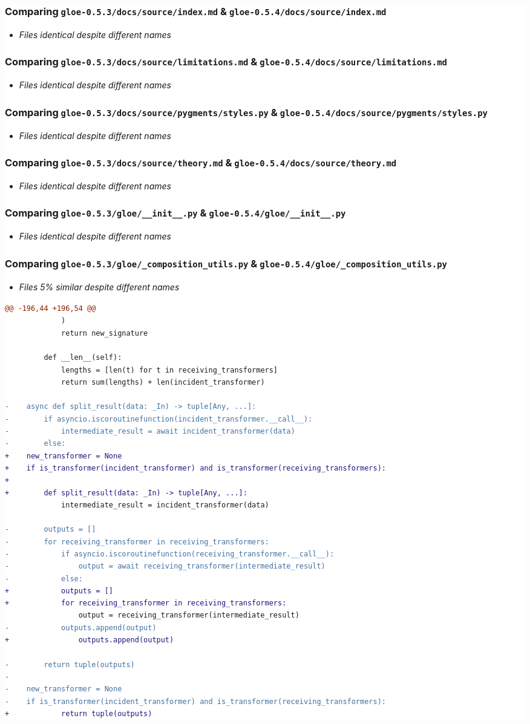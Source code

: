 ### Comparing `gloe-0.5.3/docs/source/index.md` & `gloe-0.5.4/docs/source/index.md`

 * *Files identical despite different names*

### Comparing `gloe-0.5.3/docs/source/limitations.md` & `gloe-0.5.4/docs/source/limitations.md`

 * *Files identical despite different names*

### Comparing `gloe-0.5.3/docs/source/pygments/styles.py` & `gloe-0.5.4/docs/source/pygments/styles.py`

 * *Files identical despite different names*

### Comparing `gloe-0.5.3/docs/source/theory.md` & `gloe-0.5.4/docs/source/theory.md`

 * *Files identical despite different names*

### Comparing `gloe-0.5.3/gloe/__init__.py` & `gloe-0.5.4/gloe/__init__.py`

 * *Files identical despite different names*

### Comparing `gloe-0.5.3/gloe/_composition_utils.py` & `gloe-0.5.4/gloe/_composition_utils.py`

 * *Files 5% similar despite different names*

```diff
@@ -196,44 +196,54 @@
             )
             return new_signature
 
         def __len__(self):
             lengths = [len(t) for t in receiving_transformers]
             return sum(lengths) + len(incident_transformer)
 
-    async def split_result(data: _In) -> tuple[Any, ...]:
-        if asyncio.iscoroutinefunction(incident_transformer.__call__):
-            intermediate_result = await incident_transformer(data)
-        else:
+    new_transformer = None
+    if is_transformer(incident_transformer) and is_transformer(receiving_transformers):
+
+        def split_result(data: _In) -> tuple[Any, ...]:
             intermediate_result = incident_transformer(data)
 
-        outputs = []
-        for receiving_transformer in receiving_transformers:
-            if asyncio.iscoroutinefunction(receiving_transformer.__call__):
-                output = await receiving_transformer(intermediate_result)
-            else:
+            outputs = []
+            for receiving_transformer in receiving_transformers:
                 output = receiving_transformer(intermediate_result)
-            outputs.append(output)
+                outputs.append(output)
 
-        return tuple(outputs)
-
-    new_transformer = None
-    if is_transformer(incident_transformer) and is_transformer(receiving_transformers):
+            return tuple(outputs)
```